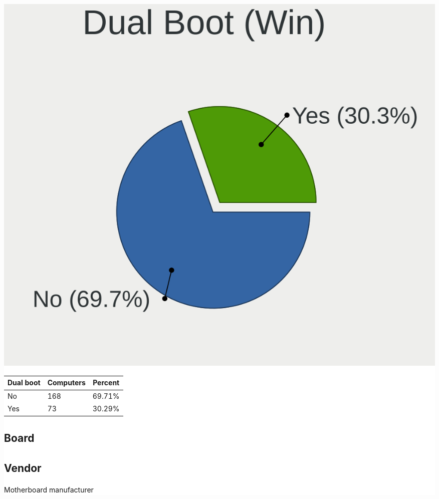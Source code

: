 ![Dual Boot (Win)](./All/images/pie_chart/os_dual_boot_win.svg)


| Dual boot | Computers | Percent |
|-----------|-----------|---------|
| No        | 168       | 69.71%  |
| Yes       | 73        | 30.29%  |

Board
-----

Vendor
------

Motherboard manufacturer

